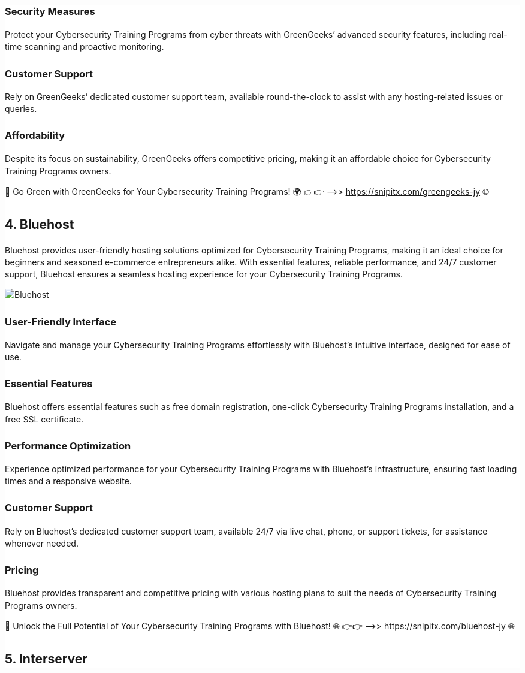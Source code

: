### Security Measures
Protect your Cybersecurity Training Programs from cyber threats with GreenGeeks’ advanced security features, including real-time scanning and proactive monitoring.

### Customer Support
Rely on GreenGeeks’ dedicated customer support team, available round-the-clock to assist with any hosting-related issues or queries.

### Affordability
Despite its focus on sustainability, GreenGeeks offers competitive pricing, making it an affordable choice for Cybersecurity Training Programs owners.

🌿 Go Green with GreenGeeks for Your Cybersecurity Training Programs! 🌍
👉👉 -->> https://snipitx.com/greengeeks-jy 🌐

## 4. Bluehost

Bluehost provides user-friendly hosting solutions optimized for Cybersecurity Training Programs, making it an ideal choice for beginners and seasoned e-commerce entrepreneurs alike. With essential features, reliable performance, and 24/7 customer support, Bluehost ensures a seamless hosting experience for your Cybersecurity Training Programs.

![Bluehost](https://i.imgur.com/PasFF9E.jpeg "Bluehost Hosting")

### User-Friendly Interface
Navigate and manage your Cybersecurity Training Programs effortlessly with Bluehost’s intuitive interface, designed for ease of use.

### Essential Features
Bluehost offers essential features such as free domain registration, one-click Cybersecurity Training Programs installation, and a free SSL certificate.

### Performance Optimization
Experience optimized performance for your Cybersecurity Training Programs with Bluehost’s infrastructure, ensuring fast loading times and a responsive website.

### Customer Support
Rely on Bluehost’s dedicated customer support team, available 24/7 via live chat, phone, or support tickets, for assistance whenever needed.

### Pricing
Bluehost provides transparent and competitive pricing with various hosting plans to suit the needs of Cybersecurity Training Programs owners.

🚀 Unlock the Full Potential of Your Cybersecurity Training Programs with Bluehost! 🌐
👉👉 -->> https://snipitx.com/bluehost-jy 🌐

## 5. Interserver

